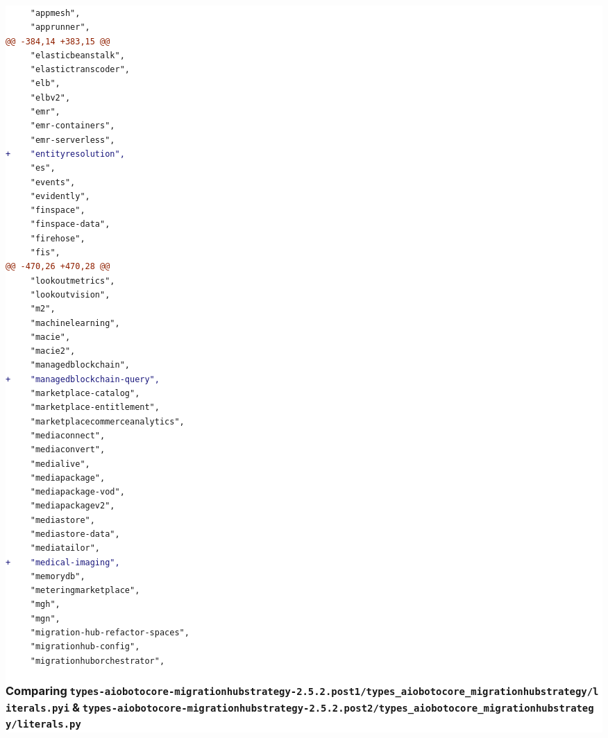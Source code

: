```diff
     "appmesh",
     "apprunner",
@@ -384,14 +383,15 @@
     "elasticbeanstalk",
     "elastictranscoder",
     "elb",
     "elbv2",
     "emr",
     "emr-containers",
     "emr-serverless",
+    "entityresolution",
     "es",
     "events",
     "evidently",
     "finspace",
     "finspace-data",
     "firehose",
     "fis",
@@ -470,26 +470,28 @@
     "lookoutmetrics",
     "lookoutvision",
     "m2",
     "machinelearning",
     "macie",
     "macie2",
     "managedblockchain",
+    "managedblockchain-query",
     "marketplace-catalog",
     "marketplace-entitlement",
     "marketplacecommerceanalytics",
     "mediaconnect",
     "mediaconvert",
     "medialive",
     "mediapackage",
     "mediapackage-vod",
     "mediapackagev2",
     "mediastore",
     "mediastore-data",
     "mediatailor",
+    "medical-imaging",
     "memorydb",
     "meteringmarketplace",
     "mgh",
     "mgn",
     "migration-hub-refactor-spaces",
     "migrationhub-config",
     "migrationhuborchestrator",
```

### Comparing `types-aiobotocore-migrationhubstrategy-2.5.2.post1/types_aiobotocore_migrationhubstrategy/literals.pyi` & `types-aiobotocore-migrationhubstrategy-2.5.2.post2/types_aiobotocore_migrationhubstrategy/literals.py`
